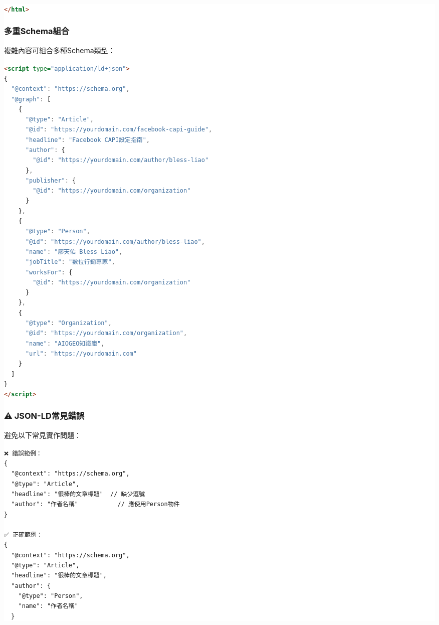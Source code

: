 ```html
</html>
```

### 多重Schema組合

複雜內容可組合多種Schema類型：

```html
<script type="application/ld+json">
{
  "@context": "https://schema.org",
  "@graph": [
    {
      "@type": "Article",
      "@id": "https://yourdomain.com/facebook-capi-guide",
      "headline": "Facebook CAPI設定指南",
      "author": {
        "@id": "https://yourdomain.com/author/bless-liao"
      },
      "publisher": {
        "@id": "https://yourdomain.com/organization"
      }
    },
    {
      "@type": "Person",
      "@id": "https://yourdomain.com/author/bless-liao",
      "name": "廖天佑 Bless Liao",
      "jobTitle": "數位行銷專家",
      "worksFor": {
        "@id": "https://yourdomain.com/organization"
      }
    },
    {
      "@type": "Organization",
      "@id": "https://yourdomain.com/organization",
      "name": "AIOGEO知識庫",
      "url": "https://yourdomain.com"
    }
  ]
}
</script>
```

### ⚠️ JSON-LD常見錯誤

避免以下常見實作問題：

```html
❌ 錯誤範例：
{
  "@context": "https://schema.org",
  "@type": "Article",
  "headline": "很棒的文章標題"  // 缺少逗號
  "author": "作者名稱"           // 應使用Person物件
}

✅ 正確範例：
{
  "@context": "https://schema.org",
  "@type": "Article",
  "headline": "很棒的文章標題",
  "author": {
    "@type": "Person",
    "name": "作者名稱"
  }
```